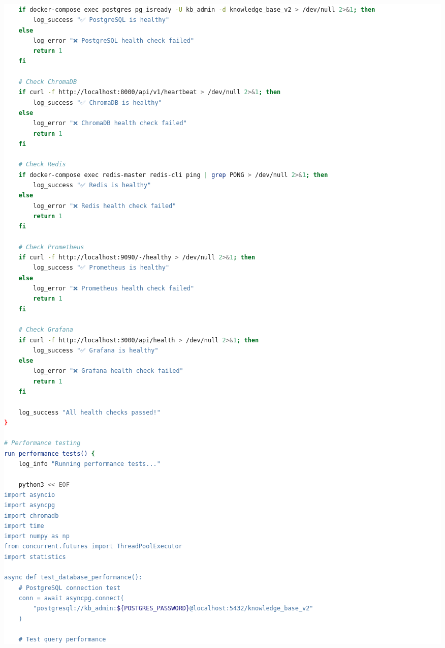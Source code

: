 ```bash
    if docker-compose exec postgres pg_isready -U kb_admin -d knowledge_base_v2 > /dev/null 2>&1; then
        log_success "✅ PostgreSQL is healthy"
    else
        log_error "❌ PostgreSQL health check failed"
        return 1
    fi
    
    # Check ChromaDB
    if curl -f http://localhost:8000/api/v1/heartbeat > /dev/null 2>&1; then
        log_success "✅ ChromaDB is healthy"
    else
        log_error "❌ ChromaDB health check failed"
        return 1
    fi
    
    # Check Redis
    if docker-compose exec redis-master redis-cli ping | grep PONG > /dev/null 2>&1; then
        log_success "✅ Redis is healthy"
    else
        log_error "❌ Redis health check failed"
        return 1
    fi
    
    # Check Prometheus
    if curl -f http://localhost:9090/-/healthy > /dev/null 2>&1; then
        log_success "✅ Prometheus is healthy"
    else
        log_error "❌ Prometheus health check failed"
        return 1
    fi
    
    # Check Grafana
    if curl -f http://localhost:3000/api/health > /dev/null 2>&1; then
        log_success "✅ Grafana is healthy"
    else
        log_error "❌ Grafana health check failed"
        return 1
    fi
    
    log_success "All health checks passed!"
}

# Performance testing
run_performance_tests() {
    log_info "Running performance tests..."
    
    python3 << EOF
import asyncio
import asyncpg
import chromadb
import time
import numpy as np
from concurrent.futures import ThreadPoolExecutor
import statistics

async def test_database_performance():
    # PostgreSQL connection test
    conn = await asyncpg.connect(
        "postgresql://kb_admin:${POSTGRES_PASSWORD}@localhost:5432/knowledge_base_v2"
    )
    
    # Test query performance
```